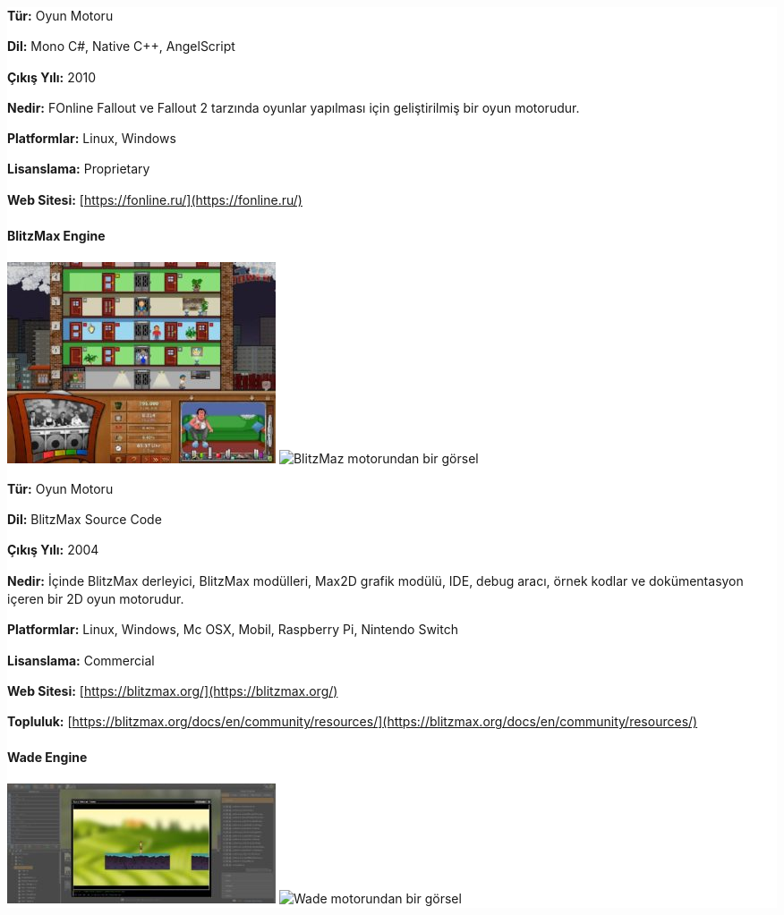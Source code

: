 **Tür:** Oyun Motoru

**Dil:** Mono C#, Native C++, AngelScript

**Çıkış Yılı:** 2010

**Nedir:** FOnline Fallout ve Fallout 2 tarzında oyunlar yapılması için geliştirilmiş bir oyun motorudur. 

**Platformlar:** Linux, Windows

**Lisanslama:** Proprietary

**Web Sitesi:** [https://fonline.ru/](https://fonline.ru/)

#### BlitzMax Engine

![BlitzMax motoruyla yapılmış bir oyun](images/blitzmax-1-sabahlatan-300x225.jpg) ![BlitzMaz motorundan bir görsel](../images/blitzmax-2-sabahlatan-300x225.jpg)

**Tür:** Oyun Motoru

**Dil:** BlitzMax Source Code

**Çıkış Yılı:** 2004

**Nedir:** İçinde BlitzMax derleyici, BlitzMax modülleri, Max2D grafik modülü, IDE, debug aracı, örnek kodlar ve dokümentasyon içeren bir 2D oyun motorudur.

**Platformlar:** Linux, Windows, Mc OSX, Mobil, Raspberry Pi, Nintendo Switch

**Lisanslama:** Commercial

**Web Sitesi:** [https://blitzmax.org/](https://blitzmax.org/)

**Topluluk:** [https://blitzmax.org/docs/en/community/resources/](https://blitzmax.org/docs/en/community/resources/)

#### Wade Engine

![Wade motoruyla yapılmış bir oyun](images/wade-1-sabahlatan-300x134.jpg) ![Wade motorundan bir görsel](../images/wade-2-sabahlatan-300x136.jpg)

